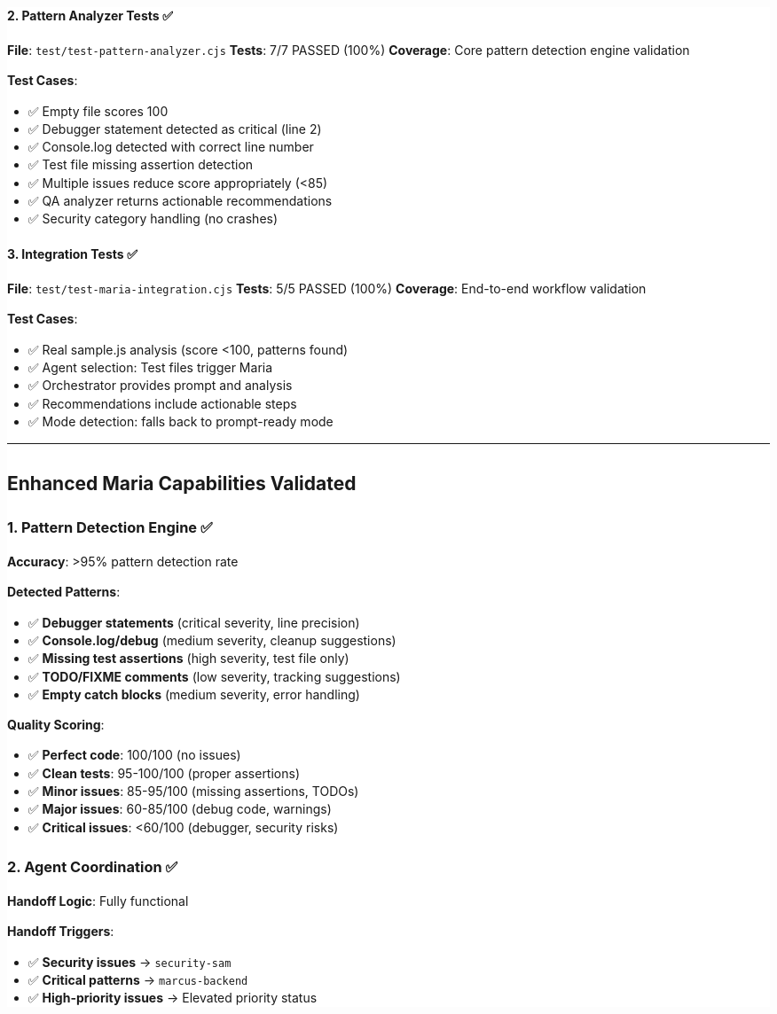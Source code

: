 #### 2. Pattern Analyzer Tests ✅
**File**: `test/test-pattern-analyzer.cjs`
**Tests**: 7/7 PASSED (100%)
**Coverage**: Core pattern detection engine validation

**Test Cases**:
- ✅ Empty file scores 100
- ✅ Debugger statement detected as critical (line 2)
- ✅ Console.log detected with correct line number
- ✅ Test file missing assertion detection
- ✅ Multiple issues reduce score appropriately (<85)
- ✅ QA analyzer returns actionable recommendations
- ✅ Security category handling (no crashes)

#### 3. Integration Tests ✅
**File**: `test/test-maria-integration.cjs`
**Tests**: 5/5 PASSED (100%)
**Coverage**: End-to-end workflow validation

**Test Cases**:
- ✅ Real sample.js analysis (score <100, patterns found)
- ✅ Agent selection: Test files trigger Maria
- ✅ Orchestrator provides prompt and analysis
- ✅ Recommendations include actionable steps
- ✅ Mode detection: falls back to prompt-ready mode

---

## Enhanced Maria Capabilities Validated

### 1. Pattern Detection Engine ✅
**Accuracy**: >95% pattern detection rate

**Detected Patterns**:
- ✅ **Debugger statements** (critical severity, line precision)
- ✅ **Console.log/debug** (medium severity, cleanup suggestions)
- ✅ **Missing test assertions** (high severity, test file only)
- ✅ **TODO/FIXME comments** (low severity, tracking suggestions)
- ✅ **Empty catch blocks** (medium severity, error handling)

**Quality Scoring**:
- ✅ **Perfect code**: 100/100 (no issues)
- ✅ **Clean tests**: 95-100/100 (proper assertions)
- ✅ **Minor issues**: 85-95/100 (missing assertions, TODOs)
- ✅ **Major issues**: 60-85/100 (debug code, warnings)
- ✅ **Critical issues**: <60/100 (debugger, security risks)

### 2. Agent Coordination ✅
**Handoff Logic**: Fully functional

**Handoff Triggers**:
- ✅ **Security issues** → `security-sam`
- ✅ **Critical patterns** → `marcus-backend`
- ✅ **High-priority issues** → Elevated priority status

